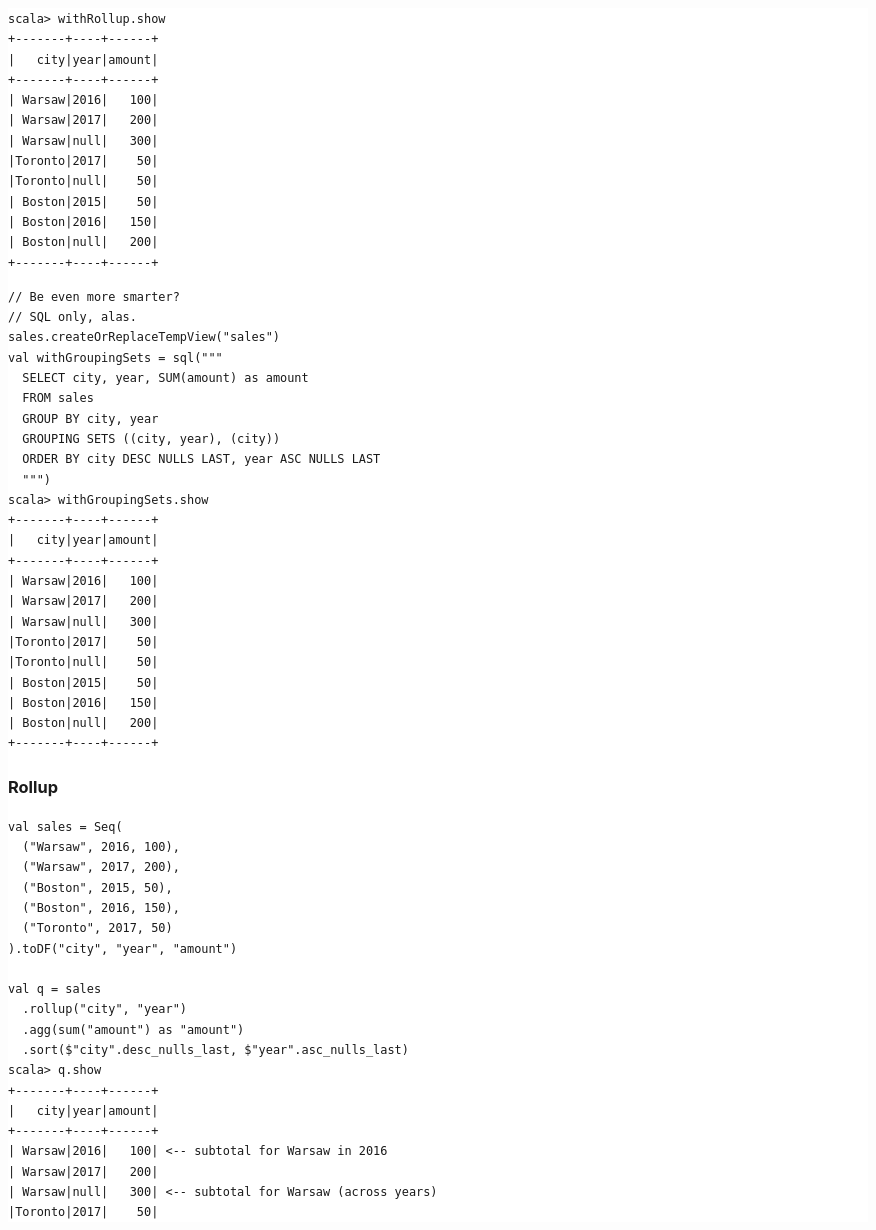 ```text
scala> withRollup.show
+-------+----+------+
|   city|year|amount|
+-------+----+------+
| Warsaw|2016|   100|
| Warsaw|2017|   200|
| Warsaw|null|   300|
|Toronto|2017|    50|
|Toronto|null|    50|
| Boston|2015|    50|
| Boston|2016|   150|
| Boston|null|   200|
+-------+----+------+
```

```text
// Be even more smarter?
// SQL only, alas.
sales.createOrReplaceTempView("sales")
val withGroupingSets = sql("""
  SELECT city, year, SUM(amount) as amount
  FROM sales
  GROUP BY city, year
  GROUPING SETS ((city, year), (city))
  ORDER BY city DESC NULLS LAST, year ASC NULLS LAST
  """)
scala> withGroupingSets.show
+-------+----+------+
|   city|year|amount|
+-------+----+------+
| Warsaw|2016|   100|
| Warsaw|2017|   200|
| Warsaw|null|   300|
|Toronto|2017|    50|
|Toronto|null|    50|
| Boston|2015|    50|
| Boston|2016|   150|
| Boston|null|   200|
+-------+----+------+
```

### <span id="rollup-demo"> Rollup

```text
val sales = Seq(
  ("Warsaw", 2016, 100),
  ("Warsaw", 2017, 200),
  ("Boston", 2015, 50),
  ("Boston", 2016, 150),
  ("Toronto", 2017, 50)
).toDF("city", "year", "amount")

val q = sales
  .rollup("city", "year")
  .agg(sum("amount") as "amount")
  .sort($"city".desc_nulls_last, $"year".asc_nulls_last)
scala> q.show
+-------+----+------+
|   city|year|amount|
+-------+----+------+
| Warsaw|2016|   100| <-- subtotal for Warsaw in 2016
| Warsaw|2017|   200|
| Warsaw|null|   300| <-- subtotal for Warsaw (across years)
|Toronto|2017|    50|
```